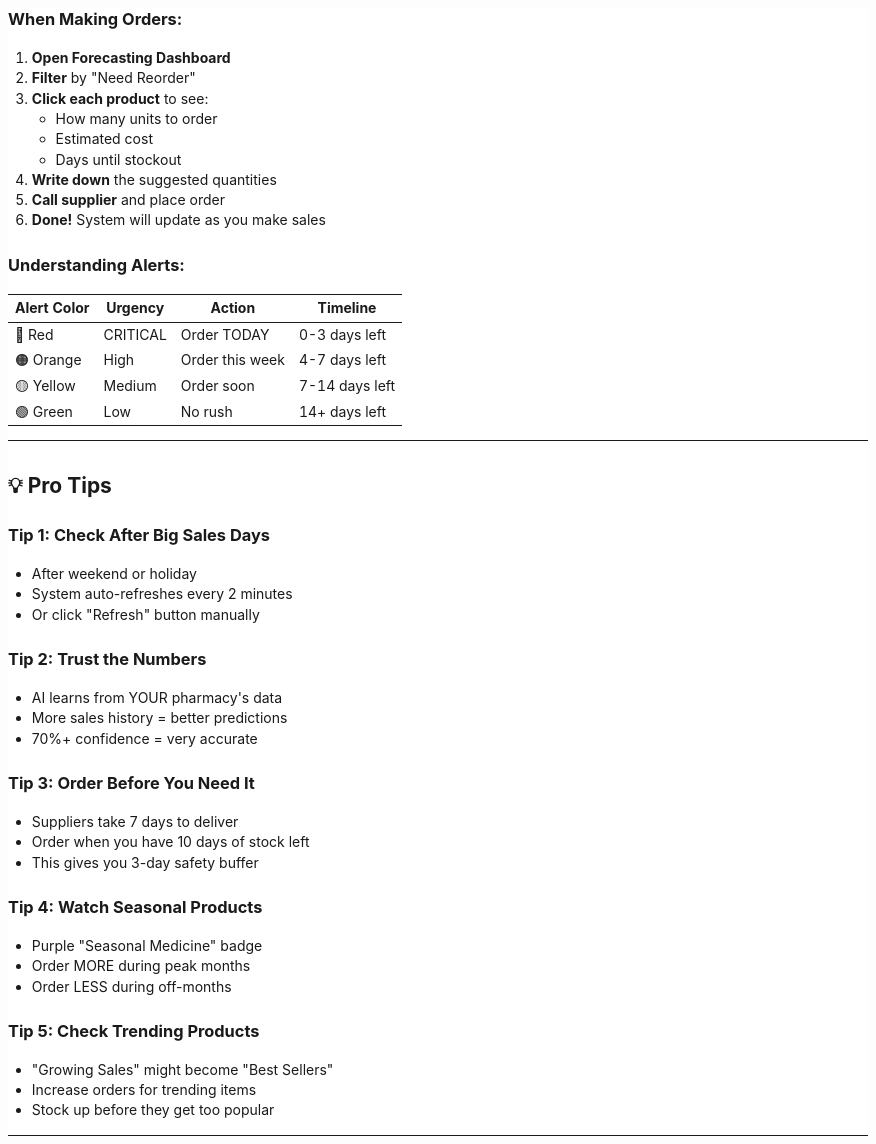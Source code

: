 ### **When Making Orders:**

1. **Open Forecasting Dashboard**
2. **Filter** by "Need Reorder"
3. **Click each product** to see:
   - How many units to order
   - Estimated cost
   - Days until stockout
4. **Write down** the suggested quantities
5. **Call supplier** and place order
6. **Done!** System will update as you make sales

### **Understanding Alerts:**

| Alert Color | Urgency | Action | Timeline |
|-------------|---------|--------|----------|
| 🔴 Red | CRITICAL | Order TODAY | 0-3 days left |
| 🟠 Orange | High | Order this week | 4-7 days left |
| 🟡 Yellow | Medium | Order soon | 7-14 days left |
| 🟢 Green | Low | No rush | 14+ days left |

---

## 💡 Pro Tips

### **Tip 1: Check After Big Sales Days**
- After weekend or holiday
- System auto-refreshes every 2 minutes
- Or click "Refresh" button manually

### **Tip 2: Trust the Numbers**
- AI learns from YOUR pharmacy's data
- More sales history = better predictions
- 70%+ confidence = very accurate

### **Tip 3: Order Before You Need It**
- Suppliers take 7 days to deliver
- Order when you have 10 days of stock left
- This gives you 3-day safety buffer

### **Tip 4: Watch Seasonal Products**
- Purple "Seasonal Medicine" badge
- Order MORE during peak months
- Order LESS during off-months

### **Tip 5: Check Trending Products**
- "Growing Sales" might become "Best Sellers"
- Increase orders for trending items
- Stock up before they get too popular

---